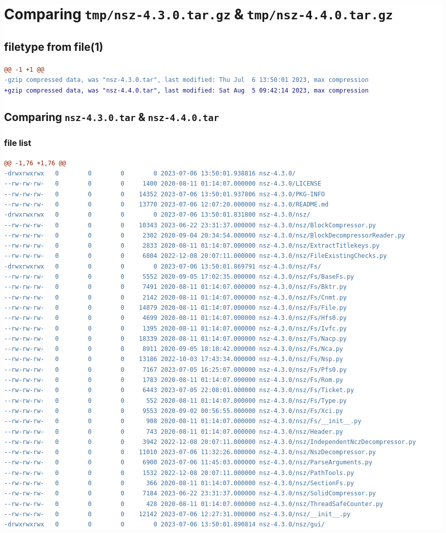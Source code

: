 # Comparing `tmp/nsz-4.3.0.tar.gz` & `tmp/nsz-4.4.0.tar.gz`

## filetype from file(1)

```diff
@@ -1 +1 @@
-gzip compressed data, was "nsz-4.3.0.tar", last modified: Thu Jul  6 13:50:01 2023, max compression
+gzip compressed data, was "nsz-4.4.0.tar", last modified: Sat Aug  5 09:42:14 2023, max compression
```

## Comparing `nsz-4.3.0.tar` & `nsz-4.4.0.tar`

### file list

```diff
@@ -1,76 +1,76 @@
-drwxrwxrwx   0        0        0        0 2023-07-06 13:50:01.938816 nsz-4.3.0/
--rw-rw-rw-   0        0        0     1400 2020-08-11 01:14:07.000000 nsz-4.3.0/LICENSE
--rw-rw-rw-   0        0        0    14352 2023-07-06 13:50:01.937806 nsz-4.3.0/PKG-INFO
--rw-rw-rw-   0        0        0    13770 2023-07-06 12:07:20.000000 nsz-4.3.0/README.md
-drwxrwxrwx   0        0        0        0 2023-07-06 13:50:01.831800 nsz-4.3.0/nsz/
--rw-rw-rw-   0        0        0    10343 2023-06-22 23:31:37.000000 nsz-4.3.0/nsz/BlockCompressor.py
--rw-rw-rw-   0        0        0     2302 2020-09-04 20:34:54.000000 nsz-4.3.0/nsz/BlockDecompressorReader.py
--rw-rw-rw-   0        0        0     2833 2020-08-11 01:14:07.000000 nsz-4.3.0/nsz/ExtractTitlekeys.py
--rw-rw-rw-   0        0        0     6804 2022-12-08 20:07:11.000000 nsz-4.3.0/nsz/FileExistingChecks.py
-drwxrwxrwx   0        0        0        0 2023-07-06 13:50:01.869791 nsz-4.3.0/nsz/Fs/
--rw-rw-rw-   0        0        0     5552 2020-09-05 17:02:35.000000 nsz-4.3.0/nsz/Fs/BaseFs.py
--rw-rw-rw-   0        0        0     7491 2020-08-11 01:14:07.000000 nsz-4.3.0/nsz/Fs/Bktr.py
--rw-rw-rw-   0        0        0     2142 2020-08-11 01:14:07.000000 nsz-4.3.0/nsz/Fs/Cnmt.py
--rw-rw-rw-   0        0        0    14879 2020-08-11 01:14:07.000000 nsz-4.3.0/nsz/Fs/File.py
--rw-rw-rw-   0        0        0     4699 2020-08-11 01:14:07.000000 nsz-4.3.0/nsz/Fs/Hfs0.py
--rw-rw-rw-   0        0        0     1395 2020-08-11 01:14:07.000000 nsz-4.3.0/nsz/Fs/Ivfc.py
--rw-rw-rw-   0        0        0    18339 2020-08-11 01:14:07.000000 nsz-4.3.0/nsz/Fs/Nacp.py
--rw-rw-rw-   0        0        0     8911 2020-09-05 18:10:42.000000 nsz-4.3.0/nsz/Fs/Nca.py
--rw-rw-rw-   0        0        0    13186 2022-10-03 17:43:34.000000 nsz-4.3.0/nsz/Fs/Nsp.py
--rw-rw-rw-   0        0        0     7167 2023-07-05 16:25:07.000000 nsz-4.3.0/nsz/Fs/Pfs0.py
--rw-rw-rw-   0        0        0     1783 2020-08-11 01:14:07.000000 nsz-4.3.0/nsz/Fs/Rom.py
--rw-rw-rw-   0        0        0     6443 2023-07-05 22:08:01.000000 nsz-4.3.0/nsz/Fs/Ticket.py
--rw-rw-rw-   0        0        0      552 2020-08-11 01:14:07.000000 nsz-4.3.0/nsz/Fs/Type.py
--rw-rw-rw-   0        0        0     9553 2020-09-02 00:56:55.000000 nsz-4.3.0/nsz/Fs/Xci.py
--rw-rw-rw-   0        0        0      908 2020-08-11 01:14:07.000000 nsz-4.3.0/nsz/Fs/__init__.py
--rw-rw-rw-   0        0        0      743 2020-08-11 01:14:07.000000 nsz-4.3.0/nsz/Header.py
--rw-rw-rw-   0        0        0     3942 2022-12-08 20:07:11.000000 nsz-4.3.0/nsz/IndependentNczDecompressor.py
--rw-rw-rw-   0        0        0    11010 2023-07-06 11:32:26.000000 nsz-4.3.0/nsz/NszDecompressor.py
--rw-rw-rw-   0        0        0     6900 2023-07-06 11:45:03.000000 nsz-4.3.0/nsz/ParseArguments.py
--rw-rw-rw-   0        0        0     1532 2022-12-08 20:07:11.000000 nsz-4.3.0/nsz/PathTools.py
--rw-rw-rw-   0        0        0      366 2020-08-11 01:14:07.000000 nsz-4.3.0/nsz/SectionFs.py
--rw-rw-rw-   0        0        0     7184 2023-06-22 23:31:37.000000 nsz-4.3.0/nsz/SolidCompressor.py
--rw-rw-rw-   0        0        0      428 2020-08-11 01:14:07.000000 nsz-4.3.0/nsz/ThreadSafeCounter.py
--rw-rw-rw-   0        0        0    12142 2023-07-06 12:27:31.000000 nsz-4.3.0/nsz/__init__.py
-drwxrwxrwx   0        0        0        0 2023-07-06 13:50:01.890814 nsz-4.3.0/nsz/gui/
```